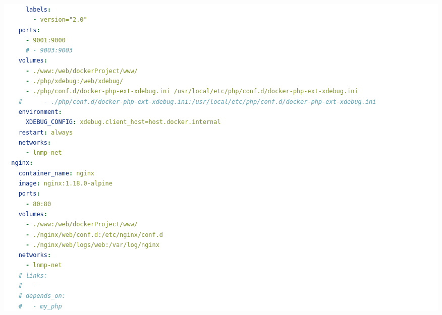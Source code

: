 ```yaml
      labels:
        - version="2.0"
    ports:
      - 9001:9000
      # - 9003:9003
    volumes:
      - ./www:/web/dockerProject/www/
      - ./php/xdebug:/web/xdebug/
      - ./php/conf.d/docker-php-ext-xdebug.ini /usr/local/etc/php/conf.d/docker-php-ext-xdebug.ini
    #      - ./php/conf.d/docker-php-ext-xdebug.ini:/usr/local/etc/php/conf.d/docker-php-ext-xdebug.ini
    environment:
      XDEBUG_CONFIG: xdebug.client_host=host.docker.internal
    restart: always
    networks:
      - lnmp-net
  nginx:
    container_name: nginx
    image: nginx:1.18.0-alpine
    ports:
      - 80:80
    volumes:
      - ./www:/web/dockerProject/www/
      - ./nginx/web/conf.d:/etc/nginx/conf.d
      - ./nginx/web/logs/web:/var/log/nginx
    networks:
      - lnmp-net
    # links:
    #   -
    # depends_on:
    #   - my_php
```
